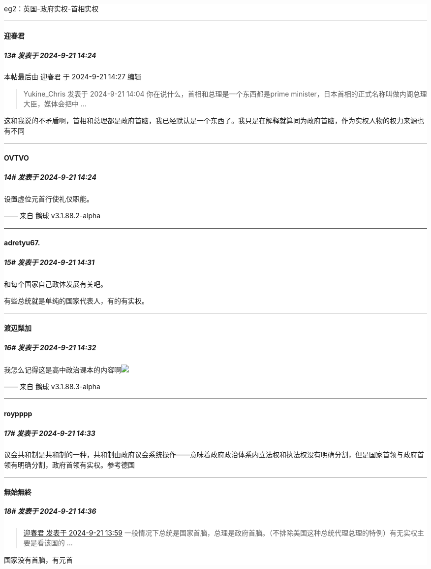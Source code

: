 eg2：英国-政府实权-首相实权

*****

####  迎春君  
##### 13#       发表于 2024-9-21 14:24

 本帖最后由 迎春君 于 2024-9-21 14:27 编辑 
<blockquote>Yukine_Chris 发表于 2024-9-21 14:04
你在说什么，首相和总理是一个东西都是prime minister，日本首相的正式名称叫做内阁总理大臣，媒体会把中 ...</blockquote>

这和我说的不矛盾啊，首相和总理都是政府首脑，我已经默认是一个东西了。我只是在解释就算同为政府首脑，作为实权人物的权力来源也有不同

*****

####  OVTVO  
##### 14#       发表于 2024-9-21 14:24

设置虚位元首行使礼仪职能。

—— 来自 [鹅球](https://www.pgyer.com/xfPejhuq) v3.1.88.2-alpha

*****

####  adretyu67.  
##### 15#       发表于 2024-9-21 14:31

和每个国家自己政体发展有关吧。

有些总统就是单纯的国家代表人，有的有实权。

*****

####  渡辺梨加  
##### 16#       发表于 2024-9-21 14:32

我怎么记得这是高中政治课本的内容啊<img src="https://static.saraba1st.com/image/smiley/face2017/067.png" referrerpolicy="no-referrer">

—— 来自 [鹅球](https://www.pgyer.com/xfPejhuq) v3.1.88.3-alpha

*****

####  roypppp  
##### 17#       发表于 2024-9-21 14:33

议会共和制是共和制的一种，共和制由政府议会系统操作——意味着政府政治体系内立法权和执法权没有明确分割，但是国家首领与政府首领有明确分割，政府首领有实权。参考德国

*****

####  無始無終  
##### 18#       发表于 2024-9-21 14:36

<blockquote><a href="httphttps://bbs.saraba1st.com/2b/forum.php?mod=redirect&amp;goto=findpost&amp;pid=66264279&amp;ptid=2200219" target="_blank">迎春君 发表于 2024-9-21 13:59</a>
一般情况下总统是国家首脑，总理是政府首脑。（不排除美国这种总统代理总理的特例）有无实权主要是看该国的 ...</blockquote>
国家没有首脑，有元首
